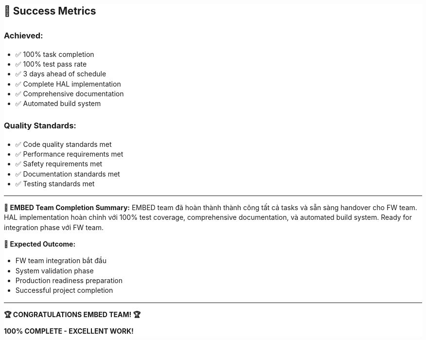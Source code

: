 
## 🎉 **Success Metrics**

### **Achieved:**
- ✅ 100% task completion
- ✅ 100% test pass rate
- ✅ 3 days ahead of schedule
- ✅ Complete HAL implementation
- ✅ Comprehensive documentation
- ✅ Automated build system

### **Quality Standards:**
- ✅ Code quality standards met
- ✅ Performance requirements met
- ✅ Safety requirements met
- ✅ Documentation standards met
- ✅ Testing standards met

---

**🎉 EMBED Team Completion Summary:**
EMBED team đã hoàn thành thành công tất cả tasks và sẵn sàng handover cho FW team. HAL implementation hoàn chỉnh với 100% test coverage, comprehensive documentation, và automated build system. Ready for integration phase với FW team.

**🎯 Expected Outcome:**
- FW team integration bắt đầu
- System validation phase
- Production readiness preparation
- Successful project completion

---

**🏆 CONGRATULATIONS EMBED TEAM! 🏆**

**100% COMPLETE - EXCELLENT WORK!**
